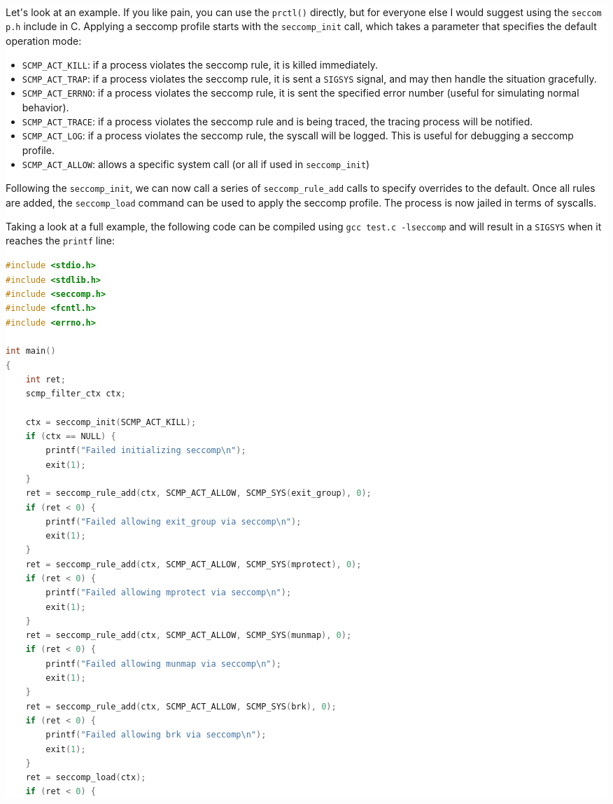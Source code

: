 Let's look at an example. If you like pain, you can use the `prctl()` directly, but for everyone else I would
suggest using the `seccomp.h` include in C. Applying a seccomp profile starts with the `seccomp_init` call, which takes
a parameter that specifies the default operation mode:

- `SCMP_ACT_KILL`: if a process violates the seccomp rule, it is killed immediately.
- `SCMP_ACT_TRAP`: if a process violates the seccomp rule, it is sent a `SIGSYS` signal, and may then handle the situation gracefully.
- `SCMP_ACT_ERRNO`: if a process violates the seccomp rule, it is sent the specified error number (useful for simulating normal behavior).
- `SCMP_ACT_TRACE`: if a process violates the seccomp rule and is being traced, the tracing process will be notified.
- `SCMP_ACT_LOG`: if a process violates the seccomp rule, the syscall will be logged. This is useful for debugging a seccomp profile.
- `SCMP_ACT_ALLOW`: allows a specific system call (or all if used in `seccomp_init`)

Following the `seccomp_init`, we can now call a series of `seccomp_rule_add` calls to specify overrides to the default.
Once all rules are added, the `seccomp_load` command can be used to apply the seccomp profile. The process is now jailed
in terms of syscalls.

Taking a look at a full example, the following code can be compiled using `gcc test.c -lseccomp` and will result in a
`SIGSYS` when it reaches the `printf` line:

```c
#include <stdio.h>
#include <stdlib.h>
#include <seccomp.h>
#include <fcntl.h>
#include <errno.h>

int main()
{
    int ret;
    scmp_filter_ctx ctx;

    ctx = seccomp_init(SCMP_ACT_KILL);
    if (ctx == NULL) {
        printf("Failed initializing seccomp\n");
        exit(1);
    }
    ret = seccomp_rule_add(ctx, SCMP_ACT_ALLOW, SCMP_SYS(exit_group), 0);
    if (ret < 0) {
        printf("Failed allowing exit_group via seccomp\n");
        exit(1);
    }
    ret = seccomp_rule_add(ctx, SCMP_ACT_ALLOW, SCMP_SYS(mprotect), 0);
    if (ret < 0) {
        printf("Failed allowing mprotect via seccomp\n");
        exit(1);
    }
    ret = seccomp_rule_add(ctx, SCMP_ACT_ALLOW, SCMP_SYS(munmap), 0);
    if (ret < 0) {
        printf("Failed allowing munmap via seccomp\n");
        exit(1);
    }
    ret = seccomp_rule_add(ctx, SCMP_ACT_ALLOW, SCMP_SYS(brk), 0);
    if (ret < 0) {
        printf("Failed allowing brk via seccomp\n");
        exit(1);
    }
    ret = seccomp_load(ctx);
    if (ret < 0) {
```
